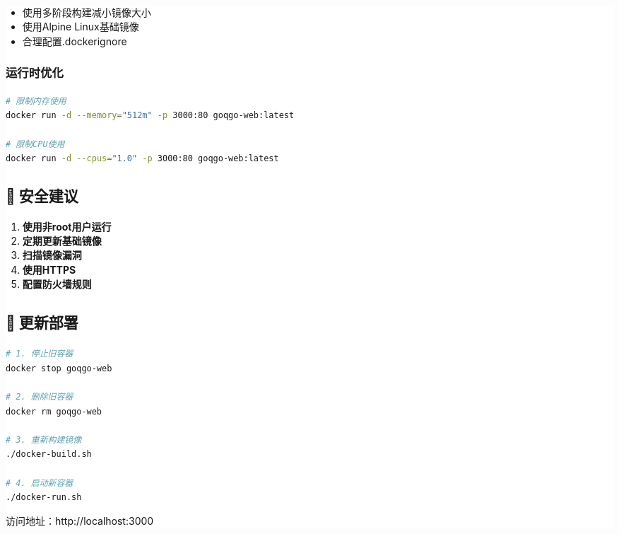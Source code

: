 - 使用多阶段构建减小镜像大小
- 使用Alpine Linux基础镜像
- 合理配置.dockerignore

### 运行时优化

```bash
# 限制内存使用
docker run -d --memory="512m" -p 3000:80 goqgo-web:latest

# 限制CPU使用
docker run -d --cpus="1.0" -p 3000:80 goqgo-web:latest
```

## 🔐 安全建议

1. **使用非root用户运行**
2. **定期更新基础镜像**
3. **扫描镜像漏洞**
4. **使用HTTPS**
5. **配置防火墙规则**

## 📝 更新部署

```bash
# 1. 停止旧容器
docker stop goqgo-web

# 2. 删除旧容器
docker rm goqgo-web

# 3. 重新构建镜像
./docker-build.sh

# 4. 启动新容器
./docker-run.sh
```

访问地址：http://localhost:3000
